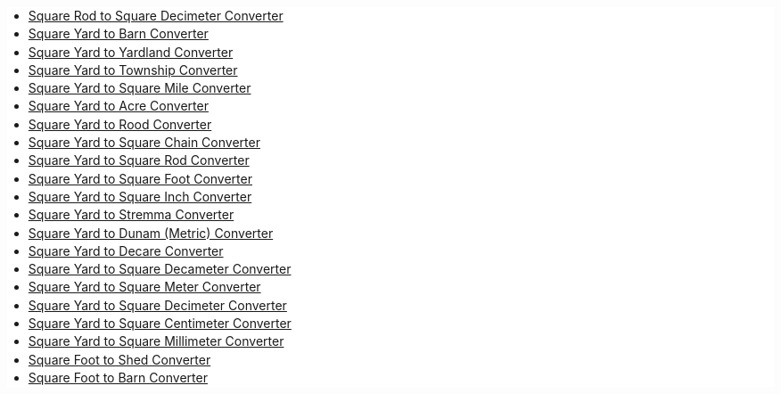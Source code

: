 - [Square Rod to Square Decimeter Converter](https://tadatools.com/tool/square-rod-to-square-decimetre-converter "Easily convert Square Rod to Square Decimeter with our trusted converter. Understand rd² to dm² conversions and explore practical uses of both measurement units.")
- [Square Yard to Barn Converter](https://tadatools.com/tool/square-yard-to-barn-converter "Easily convert Square Yard to Barn with our simple Square Yard to Barn Converter. Learn the details of Square Yard and Barn, plus practical conversion examples.")
- [Square Yard to Yardland Converter](https://tadatools.com/tool/square-yard-to-yardland-converter "Effortlessly convert Square Yard to Yardland with our precise Square Yard to Yardland Converter. Understand the difference between yd² and yardland today.")
- [Square Yard to Township Converter](https://tadatools.com/tool/square-yard-to-township-converter "Easily convert Square Yards to Townships with our simple Square Yard to Township Converter. Understand yd² to township conversions for accurate land measurement.")
- [Square Yard to Square Mile Converter](https://tadatools.com/tool/square-yard-to-square-mile-converter "Easily convert Square Yard to Square Mile with our detailed guide. Learn about yd² to mi² conversions, useful examples, and practical tips for accurate measuring.")
- [Square Yard to Acre Converter](https://tadatools.com/tool/square-yard-to-acre-converter "Discover how to easily convert Square Yard to Acre (yd² to ac) with our comprehensive guide, including real-world examples, a handy converter table, and FAQs.")
- [Square Yard to Rood Converter](https://tadatools.com/tool/square-yard-to-rood-converter "Effortlessly convert Square Yard to Rood with our comprehensive guide, including formulas, real-world examples, and a handy conversion table for quick reference.")
- [Square Yard to Square Chain Converter](https://tadatools.com/tool/square-yard-to-square-chain-converter "Easily convert between Square Yard and Square Chain with our simple Square Yard to Square Chain Converter. Perfect for measuring areas in yd² and ch² accurately.")
- [Square Yard to Square Rod Converter](https://tadatools.com/tool/square-yard-to-square-rod-converter "Easily convert Square Yard to Square Rod with our simple Square Yard to Square Rod Converter. Understand yd² to rd² conversions for accurate land measurement.")
- [Square Yard to Square Foot Converter](https://tadatools.com/tool/square-yard-to-square-foot-converter "Looking to convert Square Yard to Square Foot? Our easy-to-use yd² to ft² converter helps you quickly understand area measurements in both units.")
- [Square Yard to Square Inch Converter](https://tadatools.com/tool/square-yard-to-square-inch-converter "Easily convert Square Yard to Square Inch with our helpful guide. Learn the y² to in² conversion and practical applications of these measurements today.")
- [Square Yard to Stremma Converter](https://tadatools.com/tool/square-yard-to-stremma-converter "Learn how to easily convert Square Yard to Stremma with our simple guide. Explore the differences, formulas, and practical uses of yd² to stremma conversions.")
- [Square Yard to Dunam (Metric) Converter](https://tadatools.com/tool/square-yard-to-dunam-metric-converter "Easily convert Square Yard to Dunam (Metric) with our simple yd² to dunam calculator. Perfect for land measurement conversions in various applications.")
- [Square Yard to Decare Converter](https://tadatools.com/tool/square-yard-to-decare-converter "Use our Square Yard to Decare Converter to easily switch between these common area units like yd² and daa, making your land measurements simple and accurate.")
- [Square Yard to Square Decameter Converter](https://tadatools.com/tool/square-yard-to-square-decametre-converter "Easily convert Square Yard to Square Decameter with our simple guide—perfect for real estate, construction, and landscaping projects involving yd² and dam² measurements.")
- [Square Yard to Square Meter Converter](https://tadatools.com/tool/square-yard-to-square-metre-converter "Easily convert Square Yard to Square Meter with our user-friendly tool. Perfect for measurements in yd² to m², making your calculations quick and accurate.")
- [Square Yard to Square Decimeter Converter](https://tadatools.com/tool/square-yard-to-square-decimetre-converter "Easily convert Square Yard to Square Decimeter with our detailed guide. Learn the conversion, used worldwide for area measurements in yd² to dm².")
- [Square Yard to Square Centimeter Converter](https://tadatools.com/tool/square-yard-to-square-centimetre-converter "Easily convert Square Yard to Square Centimeter with our simple guide. Perfect for Quick yd² to cm² calculations. Understand and use the Square Yard to Square Centimeter Converter effectively.")
- [Square Yard to Square Millimeter Converter](https://tadatools.com/tool/square-yard-to-square-millimetre-converter "Effortlessly convert Square Yard to Square Millimeter with our easy-to-use yd² to mm² calculator, perfect for precise measurements and conversions.")
- [Square Foot to Shed Converter](https://tadatools.com/tool/square-foot-to-shed-converter "Easily convert Square Foot to Shed with our handy Square Foot to Shed Converter. Understand how ft² transforms into sheds for your building projects efficiently.")
- [Square Foot to Barn Converter](https://tadatools.com/tool/square-foot-to-barn-converter "Learn everything about converting Square Foot to Barn with our easy-to-use Square Foot to Barn Converter. Understand the units, get real-world examples, and simplify your calculations today.")